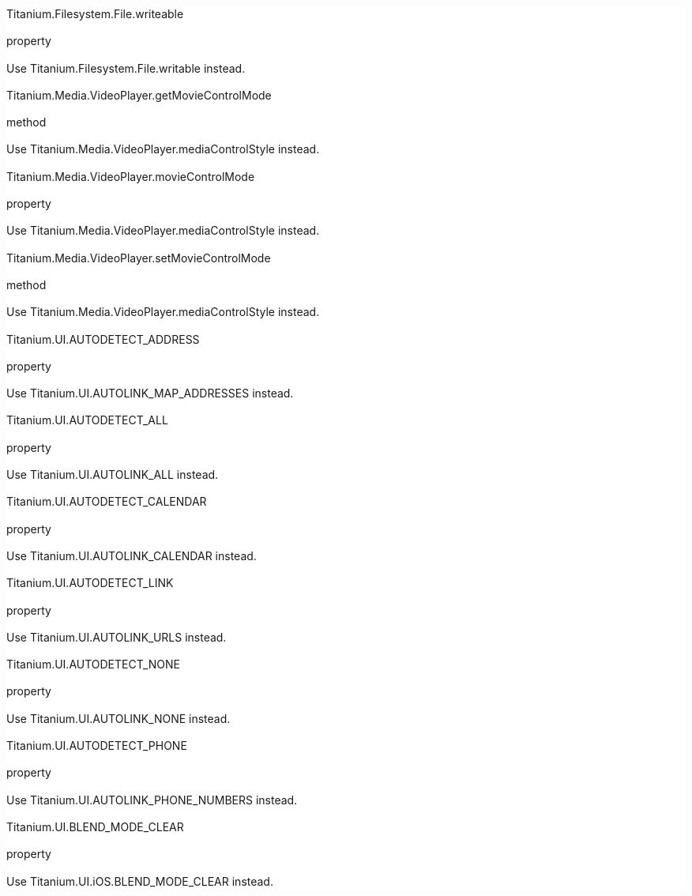 Titanium.Filesystem.File.writeable

property

Use Titanium.Filesystem.File.writable instead.

Titanium.Media.VideoPlayer.getMovieControlMode

method

Use Titanium.Media.VideoPlayer.mediaControlStyle instead.

Titanium.Media.VideoPlayer.movieControlMode

property

Use Titanium.Media.VideoPlayer.mediaControlStyle instead.

Titanium.Media.VideoPlayer.setMovieControlMode

method

Use Titanium.Media.VideoPlayer.mediaControlStyle instead.

Titanium.UI.AUTODETECT\_ADDRESS

property

Use Titanium.UI.AUTOLINK\_MAP\_ADDRESSES instead.

Titanium.UI.AUTODETECT\_ALL

property

Use Titanium.UI.AUTOLINK\_ALL instead.

Titanium.UI.AUTODETECT\_CALENDAR

property

Use Titanium.UI.AUTOLINK\_CALENDAR instead.

Titanium.UI.AUTODETECT\_LINK

property

Use Titanium.UI.AUTOLINK\_URLS instead.

Titanium.UI.AUTODETECT\_NONE

property

Use Titanium.UI.AUTOLINK\_NONE instead.

Titanium.UI.AUTODETECT\_PHONE

property

Use Titanium.UI.AUTOLINK\_PHONE\_NUMBERS instead.

Titanium.UI.BLEND\_MODE\_CLEAR

property

Use Titanium.UI.iOS.BLEND\_MODE\_CLEAR instead.
